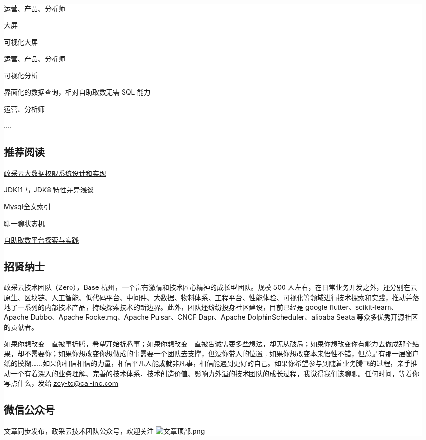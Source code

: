运营、产品、分析师

大屏

可视化大屏

运营、产品、分析师

可视化分析

界面化的数据查询，相对自助取数无需 SQL 能力

运营、分析师

....

推荐阅读
----

[政采云大数据权限系统设计和实现](https://juejin.cn/post/7326979270881902642 "https://juejin.cn/post/7326979270881902642")

[JDK11 与 JDK8 特性差异浅谈](https://juejin.cn/post/7325132087282974747 "https://juejin.cn/post/7325132087282974747")

[Mysql全文索引](https://juejin.cn/post/7324712506749288475 "https://juejin.cn/post/7324712506749288475")

[聊一聊状态机](https://juejin.cn/post/7324204673506082854 "https://juejin.cn/post/7324204673506082854")

[自助取数平台探索与实践](https://juejin.cn/post/7322518781513728010 "https://juejin.cn/post/7322518781513728010")

招贤纳士
----

政采云技术团队（Zero），Base 杭州，一个富有激情和技术匠心精神的成长型团队。规模 500 人左右，在日常业务开发之外，还分别在云原生、区块链、人工智能、低代码平台、中间件、大数据、物料体系、工程平台、性能体验、可视化等领域进行技术探索和实践，推动并落地了一系列的内部技术产品，持续探索技术的新边界。此外，团队还纷纷投身社区建设，目前已经是 google flutter、scikit-learn、Apache Dubbo、Apache Rocketmq、Apache Pulsar、CNCF Dapr、Apache DolphinScheduler、alibaba Seata 等众多优秀开源社区的贡献者。

如果你想改变一直被事折腾，希望开始折腾事；如果你想改变一直被告诫需要多些想法，却无从破局；如果你想改变你有能力去做成那个结果，却不需要你；如果你想改变你想做成的事需要一个团队去支撑，但没你带人的位置；如果你想改变本来悟性不错，但总是有那一层窗户纸的模糊……如果你相信相信的力量，相信平凡人能成就非凡事，相信能遇到更好的自己。如果你希望参与到随着业务腾飞的过程，亲手推动一个有着深入的业务理解、完善的技术体系、技术创造价值、影响力外溢的技术团队的成长过程，我觉得我们该聊聊。任何时间，等着你写点什么，发给 [zcy-tc@cai-inc.com](https://link.juejin.cn?target=mailto%3Azcy-tc%40cai-inc.com "mailto:zcy-tc@cai-inc.com")

微信公众号
-----

文章同步发布，政采云技术团队公众号，欢迎关注 ![文章顶部.png](/images/jueJin/aaafc13f1d1e414.png)